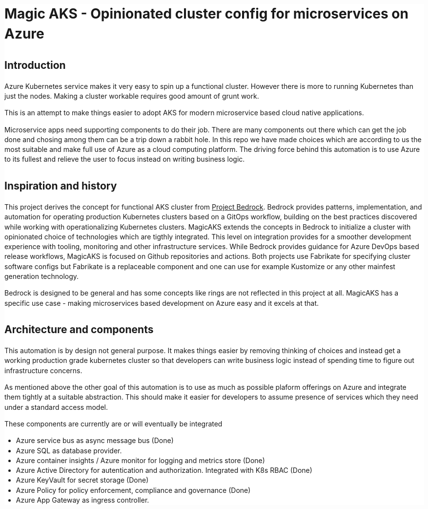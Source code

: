 # Magic AKS - Opinionated cluster config for microservices on Azure

## Introduction

Azure Kubernetes service makes it very easy to spin up a functional cluster. However there is more to running Kubernetes than just the nodes. Making a cluster workable requires good amount of grunt work.

This is an attempt to make things easier to adopt AKS for modern microservice based cloud native applications.

Microservice apps need supporting components to do their job. There are many components out there which can get the job done and chosing among them can be a trip down a rabbit hole. In this repo we have made choices which are according to us the most suitable and make full use of Azure as a cloud computing platform. The driving force behind this automation is to use Azure to its fullest and relieve the user to focus instead on writing business logic.

## Inspiration and history

This project derives the concept for functional AKS cluster from [Project Bedrock](https://github.com/microsoft/bedrock). Bedrock provides patterns, implementation, and automation for operating production Kubernetes clusters based on a GitOps workflow, building on the best practices discovered while working with operationalizing Kubernetes clusters. MagicAKS extends the concepts in Bedrock to initialize a cluster with opinionated choice of technologies which are tigthly integrated. This level on integration provides for a smoother development experience with tooling, monitoring and other infrastructure services. While Bedrock provides guidance for Azure DevOps based release workflows, MagicAKS is focused on Github repositories and actions. Both projects use Fabrikate for specifying cluster software configs but Fabrikate is a replaceable component and one can use for example Kustomize or any other mainfest generation technology.

Bedrock is designed to be general and has some concepts like rings are not reflected in this project at all. MagicAKS has a specific use case - making microservices based development on Azure easy and it excels at that.

## Architecture and components

This automation is by design not general purpose. It makes things easier by removing thinking of choices and instead get a working production grade kubernetes cluster so that developers can write business logic instead of spending time to figure out infrastructure concerns.

As mentioned above the other goal of this automation is to use as much as possible plaform offerings on Azure and integrate them tightly at a suitable abstraction. This should make it easier for developers to assume presence of services which they need under a standard access model.

These components are currently are or will eventually be integrated

* Azure service bus as async message bus (Done)
* Azure SQL as database provider.
* Azure container insights / Azure monitor for logging and metrics store (Done)
* Azure Active Directory for autentication and authorization. Integrated with K8s RBAC (Done)
* Azure KeyVault for secret storage (Done)
* Azure Policy for policy enforcement, compliance and governance (Done)
* Azure App Gateway as ingress controller.
